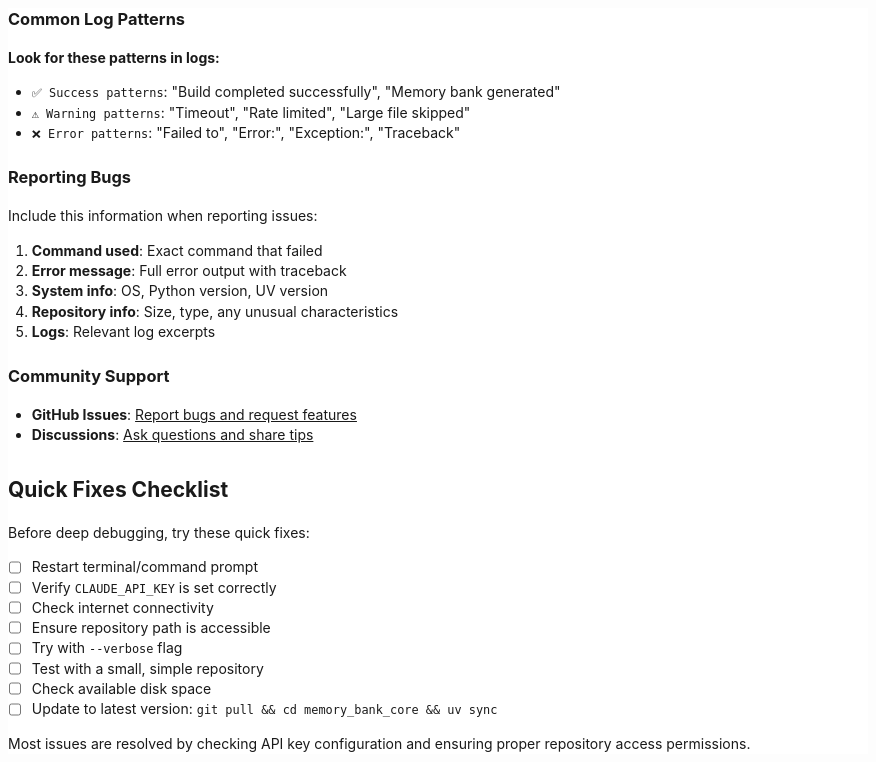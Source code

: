 ### Common Log Patterns

**Look for these patterns in logs:**

- `✅ Success patterns`: "Build completed successfully", "Memory bank generated"
- `⚠️ Warning patterns`: "Timeout", "Rate limited", "Large file skipped" 
- `❌ Error patterns`: "Failed to", "Error:", "Exception:", "Traceback"

### Reporting Bugs

Include this information when reporting issues:

1. **Command used**: Exact command that failed
2. **Error message**: Full error output with traceback
3. **System info**: OS, Python version, UV version
4. **Repository info**: Size, type, any unusual characteristics
5. **Logs**: Relevant log excerpts

### Community Support

- **GitHub Issues**: [Report bugs and request features](https://github.com/membank-builder/memory-bank-builder/issues)
- **Discussions**: [Ask questions and share tips](https://github.com/membank-builder/memory-bank-builder/discussions)

## Quick Fixes Checklist

Before deep debugging, try these quick fixes:

- [ ] Restart terminal/command prompt
- [ ] Verify `CLAUDE_API_KEY` is set correctly
- [ ] Check internet connectivity
- [ ] Ensure repository path is accessible
- [ ] Try with `--verbose` flag
- [ ] Test with a small, simple repository
- [ ] Check available disk space
- [ ] Update to latest version: `git pull && cd memory_bank_core && uv sync`

Most issues are resolved by checking API key configuration and ensuring proper repository access permissions.